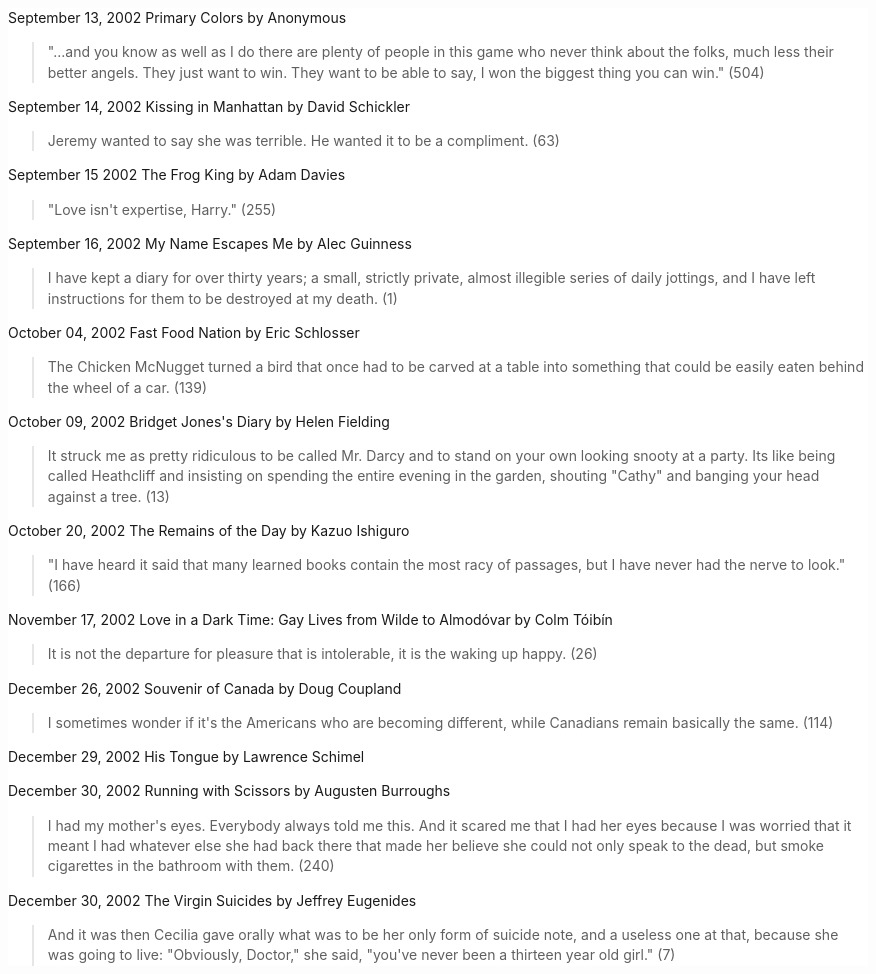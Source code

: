 September 13, 2002
Primary Colors by Anonymous

>"...and you know as well as I do there are plenty of people in this game who never think about the folks, much less their better angels. They just want to win. They want to be able to say, I won the biggest thing you can win." (504)

September 14, 2002
Kissing in Manhattan by David Schickler

>Jeremy wanted to say she was terrible. He wanted it to be a compliment. (63)

September 15 2002
The Frog King by Adam Davies

>"Love isn't expertise, Harry." (255)

September 16, 2002
My Name Escapes Me by Alec Guinness

>I have kept a diary for over thirty years; a small, strictly private, almost illegible series of daily jottings, and I have left instructions for them to be destroyed at my death. (1)

October 04, 2002
Fast Food Nation by Eric Schlosser

>The Chicken McNugget turned a bird that once had to be carved at a table into something that could be easily eaten behind the wheel of a car. (139)

October 09, 2002
Bridget Jones's Diary by Helen Fielding

>It struck me as pretty ridiculous to be called Mr. Darcy and to stand on your own looking snooty at a party. Its like being called Heathcliff and insisting on spending the entire evening in the garden, shouting "Cathy" and banging your head against a tree. (13)

October 20, 2002
The Remains of the Day by Kazuo Ishiguro

>"I have heard it said that many learned books contain the most racy of passages, but I have never had the nerve to look." (166)

November 17, 2002
Love in a Dark Time: Gay Lives from Wilde to Almodóvar by Colm Tóibín

>It is not the departure for pleasure that is intolerable, it is the waking up happy. (26)

December 26, 2002
Souvenir of Canada by Doug Coupland

>I sometimes wonder if it's the Americans who are becoming different, while Canadians remain basically the same. (114)

December 29, 2002
His Tongue by Lawrence Schimel

December 30, 2002
Running with Scissors by Augusten Burroughs

>I had my mother's eyes. Everybody always told me this. And it scared me that I had her eyes because I was worried that it meant I had whatever else she had back there that made her believe she could not only speak to the dead, but smoke cigarettes in the bathroom with them. (240)

December 30, 2002
The Virgin Suicides by Jeffrey Eugenides

>And it was then Cecilia gave orally what was to be her only form of suicide note, and a useless one at that, because she was going to live: "Obviously, Doctor," she said, "you've never been a thirteen year old girl." (7)






